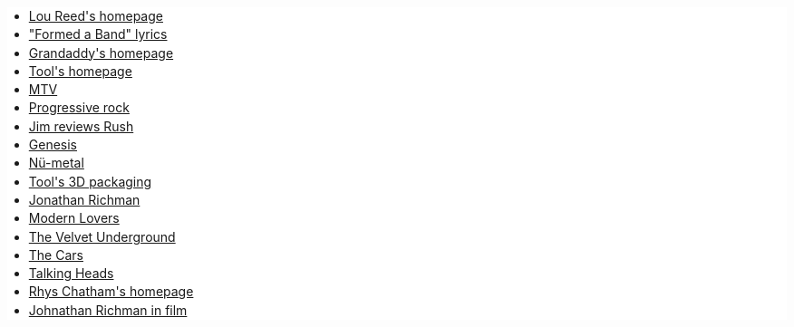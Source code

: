 - [Lou Reed's homepage](http://www.loureed.org/)
- ["Formed a Band" lyrics](http://www.lyricsmania.com/lyrics/art_brut_lyrics_4538/bang_bang_rock_%26_roll_lyrics_14675/formed_a_band_lyrics_170297.html)
- [Grandaddy's homepage](http://grandaddymusic.com/)
- [Tool's homepage](http://www.toolband.com/)
- [MTV](http://www.mtv.com/)
- [Progressive rock](http://en.wikipedia.org/wiki/Prog_rock)
- [Jim reviews Rush](http://www.jimdero.com/News2002/GreatJan272112.htm)
- [Genesis](http://www.allmusic.com/artist/genesis-mn0000199995)
- [Nü-metal](http://en.wikipedia.org/wiki/Nu_metal)
- [Tool's 3D packaging](http://en.wikipedia.org/wiki/10,000_Days_(Tool_album)#Packaging)
- [Jonathan Richman](http://www.allmusic.com/artist/jonathan-richman-mn0000266255)
- [Modern Lovers](http://www.allmusic.com/artist/the-modern-lovers-mn0000570825)
- [The Velvet Underground](http://en.wikipedia.org/wiki/Velvet_Underground)
- [The Cars](http://www.allmusic.com/artist/the-cars-mn0000061172)
- [Talking Heads](http://www.allmusic.com/artist/talking-heads-mn0000131650)
- [Rhys Chatham's homepage](http://www.rhyschatham.net/)
- [Johnathan Richman in film](http://www.imdb.com/name/nm0725041/)
